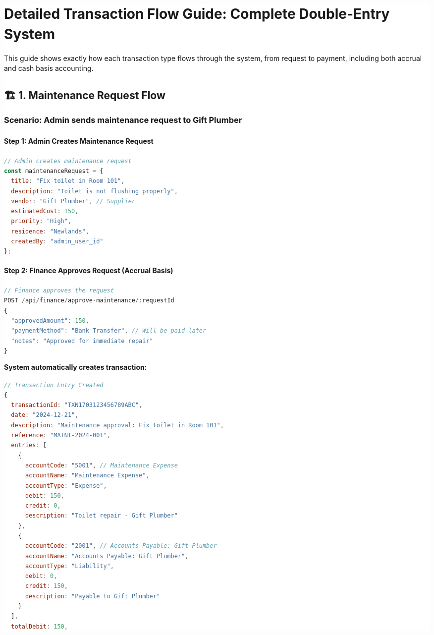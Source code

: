 # Detailed Transaction Flow Guide: Complete Double-Entry System

This guide shows exactly how each transaction type flows through the system, from request to payment, including both accrual and cash basis accounting.

## 🏗️ **1. Maintenance Request Flow**

### **Scenario: Admin sends maintenance request to Gift Plumber**

#### **Step 1: Admin Creates Maintenance Request**
```javascript
// Admin creates maintenance request
const maintenanceRequest = {
  title: "Fix toilet in Room 101",
  description: "Toilet is not flushing properly",
  vendor: "Gift Plumber", // Supplier
  estimatedCost: 150,
  priority: "High",
  residence: "Newlands",
  createdBy: "admin_user_id"
};
```

#### **Step 2: Finance Approves Request (Accrual Basis)**
```javascript
// Finance approves the request
POST /api/finance/approve-maintenance/:requestId
{
  "approvedAmount": 150,
  "paymentMethod": "Bank Transfer", // Will be paid later
  "notes": "Approved for immediate repair"
}
```

**System automatically creates transaction:**
```javascript
// Transaction Entry Created
{
  transactionId: "TXN1703123456789ABC",
  date: "2024-12-21",
  description: "Maintenance approval: Fix toilet in Room 101",
  reference: "MAINT-2024-001",
  entries: [
    {
      accountCode: "5001", // Maintenance Expense
      accountName: "Maintenance Expense",
      accountType: "Expense",
      debit: 150,
      credit: 0,
      description: "Toilet repair - Gift Plumber"
    },
    {
      accountCode: "2001", // Accounts Payable: Gift Plumber
      accountName: "Accounts Payable: Gift Plumber",
      accountType: "Liability",
      debit: 0,
      credit: 150,
      description: "Payable to Gift Plumber"
    }
  ],
  totalDebit: 150,
```